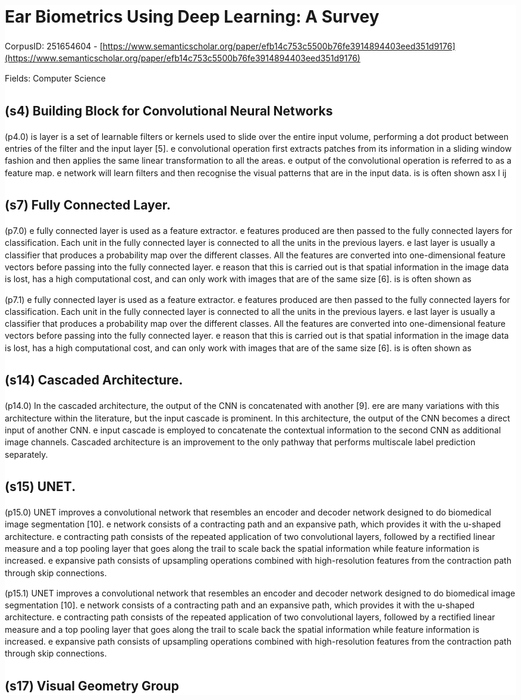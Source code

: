 # Ear Biometrics Using Deep Learning: A Survey

CorpusID: 251654604 - [https://www.semanticscholar.org/paper/efb14c753c5500b76fe3914894403eed351d9176](https://www.semanticscholar.org/paper/efb14c753c5500b76fe3914894403eed351d9176)

Fields: Computer Science

## (s4) Building Block for Convolutional Neural Networks
(p4.0) is layer is a set of learnable filters or kernels used to slide over the entire input volume, performing a dot product between entries of the filter and the input layer [5]. e convolutional operation first extracts patches from its information in a sliding window fashion and then applies the same linear transformation to all the areas. e output of the convolutional operation is referred to as a feature map. e network will learn filters and then recognise the visual patterns that are in the input data. is is often shown asx l ij
## (s7) Fully Connected Layer.
(p7.0) e fully connected layer is used as a feature extractor. e features produced are then passed to the fully connected layers for classification. Each unit in the fully connected layer is connected to all the units in the previous layers. e last layer is usually a classifier that produces a probability map over the different classes. All the features are converted into one-dimensional feature vectors before passing into the fully connected layer. e reason that this is carried out is that spatial information in the image data is lost, has a high computational cost, and can only work with images that are of the same size [6]. is is often shown as

(p7.1) e fully connected layer is used as a feature extractor. e features produced are then passed to the fully connected layers for classification. Each unit in the fully connected layer is connected to all the units in the previous layers. e last layer is usually a classifier that produces a probability map over the different classes. All the features are converted into one-dimensional feature vectors before passing into the fully connected layer. e reason that this is carried out is that spatial information in the image data is lost, has a high computational cost, and can only work with images that are of the same size [6]. is is often shown as
## (s14) Cascaded Architecture.
(p14.0) In the cascaded architecture, the output of the CNN is concatenated with another [9]. ere are many variations with this architecture within the literature, but the input cascade is prominent. In this architecture, the output of the CNN becomes a direct input of another CNN. e input cascade is employed to concatenate the contextual information to the second CNN as additional image channels. Cascaded architecture is an improvement to the only pathway that performs multiscale label prediction separately.
## (s15) UNET.
(p15.0) UNET improves a convolutional network that resembles an encoder and decoder network designed to do biomedical image segmentation [10]. e network consists of a contracting path and an expansive path, which provides it with the u-shaped architecture. e contracting path consists of the repeated application of two convolutional layers, followed by a rectified linear measure and a top pooling layer that goes along the trail to scale back the spatial information while feature information is increased. e expansive path consists of upsampling operations combined with high-resolution features from the contraction path through skip connections.

(p15.1) UNET improves a convolutional network that resembles an encoder and decoder network designed to do biomedical image segmentation [10]. e network consists of a contracting path and an expansive path, which provides it with the u-shaped architecture. e contracting path consists of the repeated application of two convolutional layers, followed by a rectified linear measure and a top pooling layer that goes along the trail to scale back the spatial information while feature information is increased. e expansive path consists of upsampling operations combined with high-resolution features from the contraction path through skip connections.
## (s17) Visual Geometry Group